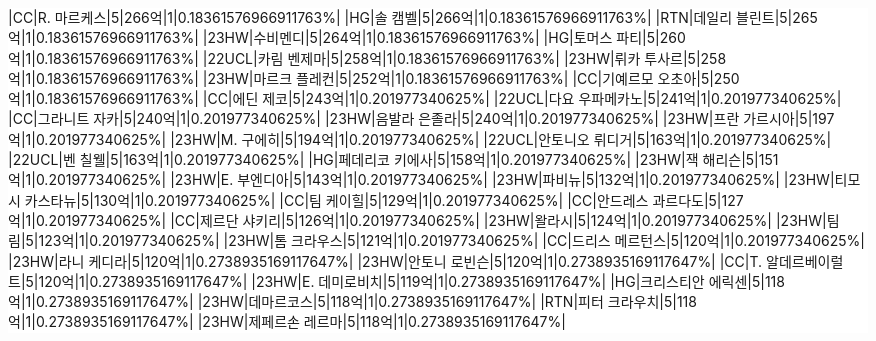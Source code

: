 |CC|R. 마르케스|5|266억|1|0.18361576966911763%|
|HG|솔 캠벨|5|266억|1|0.18361576966911763%|
|RTN|데일리 블린트|5|265억|1|0.18361576966911763%|
|23HW|수비멘디|5|264억|1|0.18361576966911763%|
|HG|토머스 파티|5|260억|1|0.18361576966911763%|
|22UCL|카림 벤제마|5|258억|1|0.18361576966911763%|
|23HW|뤼카 투사르|5|258억|1|0.18361576966911763%|
|23HW|마르크 플레컨|5|252억|1|0.18361576966911763%|
|CC|기예르모 오초아|5|250억|1|0.18361576966911763%|
|CC|에딘 제코|5|243억|1|0.201977340625%|
|22UCL|다요 우파메카노|5|241억|1|0.201977340625%|
|CC|그라니트 자카|5|240억|1|0.201977340625%|
|23HW|음발라 은졸라|5|240억|1|0.201977340625%|
|23HW|프란 가르시아|5|197억|1|0.201977340625%|
|23HW|M. 구에히|5|194억|1|0.201977340625%|
|22UCL|안토니오 뤼디거|5|163억|1|0.201977340625%|
|22UCL|벤 칠웰|5|163억|1|0.201977340625%|
|HG|페데리코 키에사|5|158억|1|0.201977340625%|
|23HW|잭 해리슨|5|151억|1|0.201977340625%|
|23HW|E. 부엔디아|5|143억|1|0.201977340625%|
|23HW|파비뉴|5|132억|1|0.201977340625%|
|23HW|티모시 카스타뉴|5|130억|1|0.201977340625%|
|CC|팀 케이힐|5|129억|1|0.201977340625%|
|CC|안드레스 과르다도|5|127억|1|0.201977340625%|
|CC|제르단 샤키리|5|126억|1|0.201977340625%|
|23HW|왈라시|5|124억|1|0.201977340625%|
|23HW|팀 림|5|123억|1|0.201977340625%|
|23HW|톰 크라우스|5|121억|1|0.201977340625%|
|CC|드리스 메르턴스|5|120억|1|0.201977340625%|
|23HW|라니 케디라|5|120억|1|0.2738935169117647%|
|23HW|안토니 로빈슨|5|120억|1|0.2738935169117647%|
|CC|T. 알데르베이럴트|5|120억|1|0.2738935169117647%|
|23HW|E. 데미로비치|5|119억|1|0.2738935169117647%|
|HG|크리스티안 에릭센|5|118억|1|0.2738935169117647%|
|23HW|데마르코스|5|118억|1|0.2738935169117647%|
|RTN|피터 크라우치|5|118억|1|0.2738935169117647%|
|23HW|제페르손 레르마|5|118억|1|0.2738935169117647%|